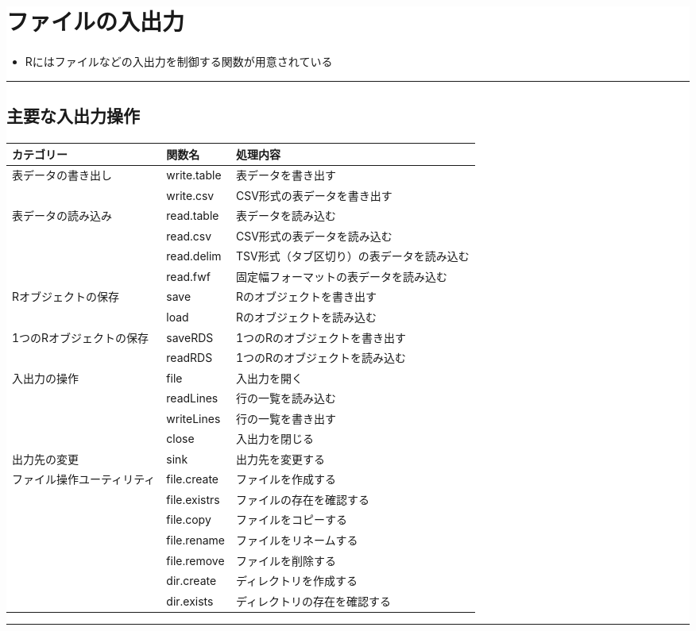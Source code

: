 # ファイルの入出力

* Rにはファイルなどの入出力を制御する関数が用意されている

---

## 主要な入出力操作

|カテゴリー|関数名|処理内容|
|:--|:--|:--|
|表データの書き出し| write.table | 表データを書き出す |
|<br>|write.csv | CSV形式の表データを書き出す|
|表データの読み込み| read.table | 表データを読み込む |
|<br>|read.csv | CSV形式の表データを読み込む|
|<br>|read.delim | TSV形式（タブ区切り）の表データを読み込む|
|<br>|read.fwf | 固定幅フォーマットの表データを読み込む|
|Rオブジェクトの保存| save | Rのオブジェクトを書き出す|
|<br>| load | Rのオブジェクトを読み込む|
|1つのRオブジェクトの保存| saveRDS | 1つのRのオブジェクトを書き出す|
|<br>| readRDS | 1つのRのオブジェクトを読み込む|
|入出力の操作|file| 入出力を開く |
|<br>|readLines| 行の一覧を読み込む |
|<br>|writeLines| 行の一覧を書き出す |
|<br>|close| 入出力を閉じる |
|出力先の変更| sink | 出力先を変更する|
|ファイル操作ユーティリティ|file.create| ファイルを作成する |
|<br>|file.existrs| ファイルの存在を確認する |
|<br>|file.copy| ファイルをコピーする |
|<br>|file.rename| ファイルをリネームする |
|<br>|file.remove| ファイルを削除する |
|<br>|dir.create| ディレクトリを作成する |
|<br>|dir.exists| ディレクトリの存在を確認する |


---
